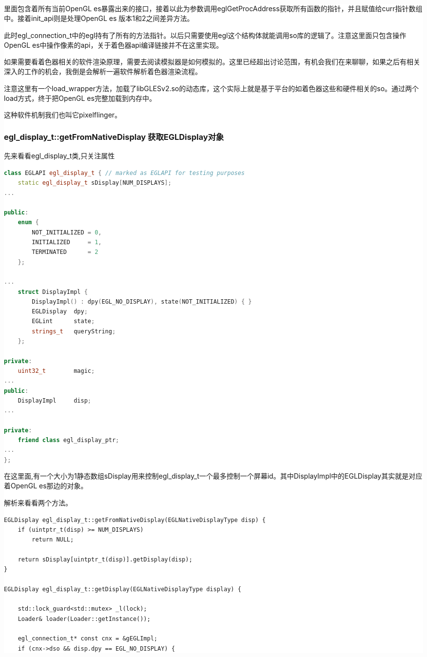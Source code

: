 里面包含着所有当前OpenGL es暴露出来的接口，接着以此为参数调用eglGetProcAddress获取所有函数的指针，并且赋值给curr指针数组中。接着init_api则是处理OpenGL es 版本1和2之间差异方法。

此时egl_connection_t中的egl持有了所有的方法指针。以后只需要使用egl这个结构体就能调用so库的逻辑了。注意这里面只包含操作OpenGL es中操作像素的api，关于着色器api编译链接并不在这里实现。

如果需要看着色器相关的软件渲染原理，需要去阅读模拟器是如何模拟的。这里已经超出讨论范围，有机会我们在来聊聊，如果之后有相关深入的工作的机会，我倒是会解析一遍软件解析着色器渲染流程。

注意这里有一个load_wrapper方法，加载了libGLESv2.so的动态库，这个实际上就是基于平台的如着色器这些和硬件相关的so。通过两个load方式，终于把OpenGL es完整加载到内存中。

这种软件机制我们也叫它pixelflinger。

### egl_display_t::getFromNativeDisplay 获取EGLDisplay对象
先来看看egl_display_t类,只关注属性
```cpp
class EGLAPI egl_display_t { // marked as EGLAPI for testing purposes
    static egl_display_t sDisplay[NUM_DISPLAYS];
...

public:
    enum {
        NOT_INITIALIZED = 0,
        INITIALIZED     = 1,
        TERMINATED      = 2
    };

...
    struct DisplayImpl {
        DisplayImpl() : dpy(EGL_NO_DISPLAY), state(NOT_INITIALIZED) { }
        EGLDisplay  dpy;
        EGLint      state;
        strings_t   queryString;
    };

private:
    uint32_t        magic;
...
public:
    DisplayImpl     disp;
...

private:
    friend class egl_display_ptr;
...
};
```
在这里面,有一个大小为1静态数组sDisplay用来控制egl_display_t一个最多控制一个屏幕id。其中DisplayImpl中的EGLDisplay其实就是对应着OpenGL es那边的对象。

解析来看看两个方法。
```
EGLDisplay egl_display_t::getFromNativeDisplay(EGLNativeDisplayType disp) {
    if (uintptr_t(disp) >= NUM_DISPLAYS)
        return NULL;

    return sDisplay[uintptr_t(disp)].getDisplay(disp);
}

EGLDisplay egl_display_t::getDisplay(EGLNativeDisplayType display) {

    std::lock_guard<std::mutex> _l(lock);
    Loader& loader(Loader::getInstance());

    egl_connection_t* const cnx = &gEGLImpl;
    if (cnx->dso && disp.dpy == EGL_NO_DISPLAY) {
```